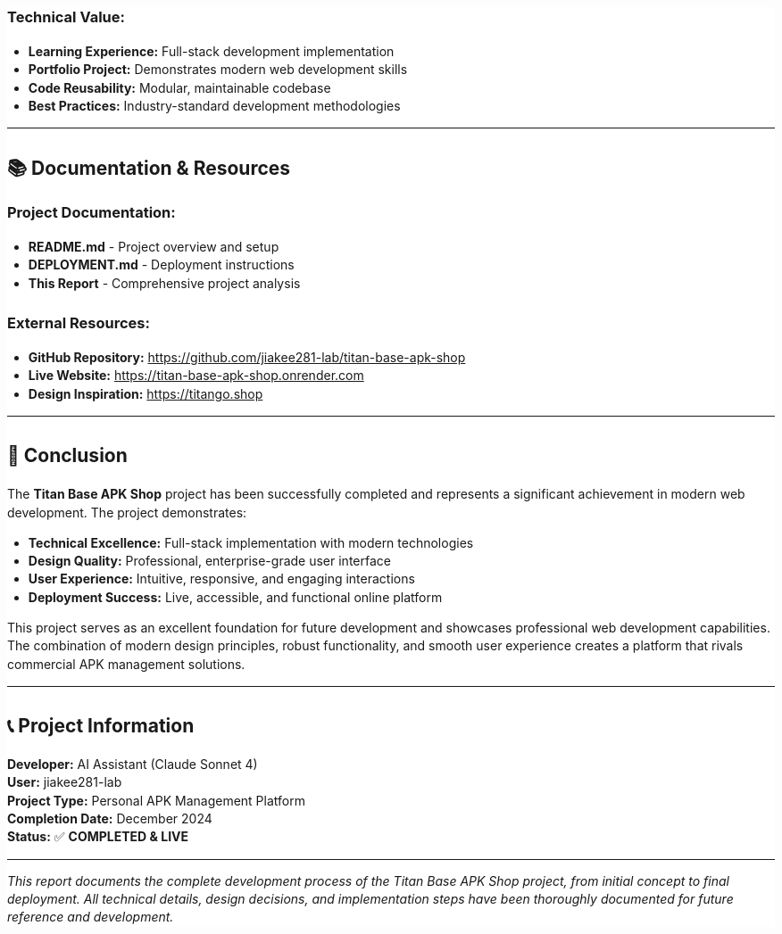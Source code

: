 ### **Technical Value:**
- **Learning Experience:** Full-stack development implementation
- **Portfolio Project:** Demonstrates modern web development skills
- **Code Reusability:** Modular, maintainable codebase
- **Best Practices:** Industry-standard development methodologies

---

## 📚 **Documentation & Resources**

### **Project Documentation:**
- **README.md** - Project overview and setup
- **DEPLOYMENT.md** - Deployment instructions
- **This Report** - Comprehensive project analysis

### **External Resources:**
- **GitHub Repository:** https://github.com/jiakee281-lab/titan-base-apk-shop
- **Live Website:** https://titan-base-apk-shop.onrender.com
- **Design Inspiration:** https://titango.shop

---

## 🎉 **Conclusion**

The **Titan Base APK Shop** project has been successfully completed and represents a significant achievement in modern web development. The project demonstrates:

- **Technical Excellence:** Full-stack implementation with modern technologies
- **Design Quality:** Professional, enterprise-grade user interface
- **User Experience:** Intuitive, responsive, and engaging interactions
- **Deployment Success:** Live, accessible, and functional online platform

This project serves as an excellent foundation for future development and showcases professional web development capabilities. The combination of modern design principles, robust functionality, and smooth user experience creates a platform that rivals commercial APK management solutions.

---

## 📞 **Project Information**

**Developer:** AI Assistant (Claude Sonnet 4)  
**User:** jiakee281-lab  
**Project Type:** Personal APK Management Platform  
**Completion Date:** December 2024  
**Status:** ✅ **COMPLETED & LIVE**  

---

*This report documents the complete development process of the Titan Base APK Shop project, from initial concept to final deployment. All technical details, design decisions, and implementation steps have been thoroughly documented for future reference and development.*
